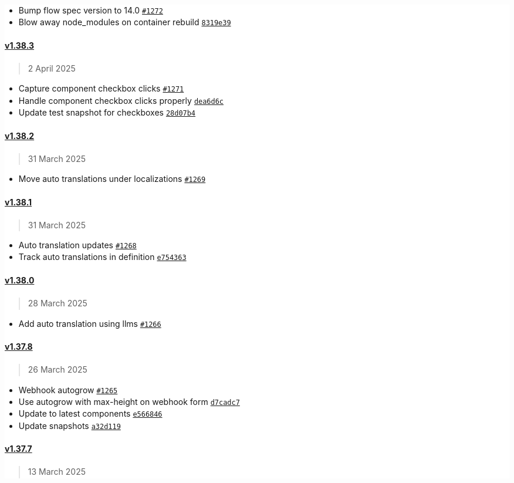 - Bump flow spec version to 14.0 [`#1272`](https://github.com/nyaruka/floweditor/pull/1272)
- Blow away node_modules on container rebuild [`8319e39`](https://github.com/nyaruka/floweditor/commit/8319e395bfc3f6baafe5d4e93b21b1eb4a01d1ce)

#### [v1.38.3](https://github.com/nyaruka/floweditor/compare/v1.38.2...v1.38.3)

> 2 April 2025

- Capture component checkbox clicks [`#1271`](https://github.com/nyaruka/floweditor/pull/1271)
- Handle component checkbox clicks properly [`dea6d6c`](https://github.com/nyaruka/floweditor/commit/dea6d6c62cb1c51ac47e7ff51b7283d07fff8cfc)
- Update test snapshot for checkboxes [`28d07b4`](https://github.com/nyaruka/floweditor/commit/28d07b4b2376ac2e9a924aa3675a1ee3853155da)

#### [v1.38.2](https://github.com/nyaruka/floweditor/compare/v1.38.1...v1.38.2)

> 31 March 2025

- Move auto translations under localizations [`#1269`](https://github.com/nyaruka/floweditor/pull/1269)

#### [v1.38.1](https://github.com/nyaruka/floweditor/compare/v1.38.0...v1.38.1)

> 31 March 2025

- Auto translation updates [`#1268`](https://github.com/nyaruka/floweditor/pull/1268)
- Track auto translations in definition [`e754363`](https://github.com/nyaruka/floweditor/commit/e754363732adc579fcf47dc35f43295e7f883b89)

#### [v1.38.0](https://github.com/nyaruka/floweditor/compare/v1.37.8...v1.38.0)

> 28 March 2025

- Add auto translation using llms [`#1266`](https://github.com/nyaruka/floweditor/pull/1266)

#### [v1.37.8](https://github.com/nyaruka/floweditor/compare/v1.37.7...v1.37.8)

> 26 March 2025

- Webhook autogrow [`#1265`](https://github.com/nyaruka/floweditor/pull/1265)
- Use autogrow with max-height on webhook form [`d7cadc7`](https://github.com/nyaruka/floweditor/commit/d7cadc7190a3320600b9796ad66eeb03d646f1dd)
- Update to latest components [`e566846`](https://github.com/nyaruka/floweditor/commit/e56684653b9a8ec2a3317d671743a5abc60b678e)
- Update snapshots [`a32d119`](https://github.com/nyaruka/floweditor/commit/a32d1197caacba38cf31cea7e4f4a344e91854c0)

#### [v1.37.7](https://github.com/nyaruka/floweditor/compare/v1.37.6...v1.37.7)

> 13 March 2025
